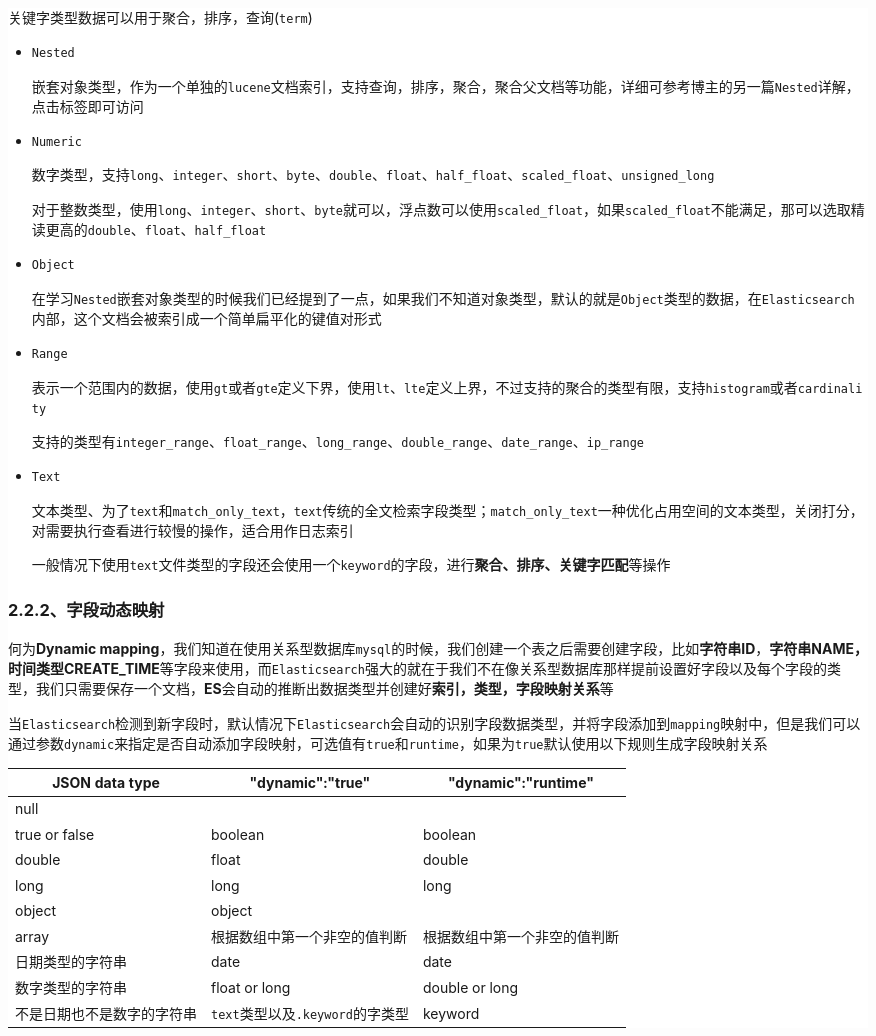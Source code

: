   关键字类型数据可以用于聚合，排序，查询(`term`)

* `Nested`

  嵌套对象类型，作为一个单独的`lucene`文档索引，支持查询，排序，聚合，聚合父文档等功能，详细可参考博主的另一篇`Nested`详解，点击标签即可访问

* `Numeric`

  数字类型，支持`long`、`integer`、`short`、`byte`、`double`、`float`、`half_float`、`scaled_float`、`unsigned_long`

  对于整数类型，使用`long`、`integer`、`short`、`byte`就可以，浮点数可以使用`scaled_float`，如果`scaled_float`不能满足，那可以选取精读更高的`double`、`float`、`half_float`

* `Object`

  在学习`Nested`嵌套对象类型的时候我们已经提到了一点，如果我们不知道对象类型，默认的就是`Object`类型的数据，在`Elasticsearch`内部，这个文档会被索引成一个简单扁平化的键值对形式

* `Range`

  表示一个范围内的数据，使用`gt`或者`gte`定义下界，使用`lt`、`lte`定义上界，不过支持的聚合的类型有限，支持`histogram`或者`cardinality`

  支持的类型有`integer_range`、`float_range`、`long_range`、`double_range`、`date_range`、`ip_range`

* `Text`

  文本类型、为了`text`和`match_only_text`，`text`传统的全文检索字段类型；`match_only_text`一种优化占用空间的文本类型，关闭打分，对需要执行查看进行较慢的操作，适合用作日志索引

  一般情况下使用`text`文件类型的字段还会使用一个`keyword`的字段，进行**聚合、排序、关键字匹配**等操作

### 2.2.2、字段动态映射

何为**Dynamic mapping**，我们知道在使用关系型数据库`mysql`的时候，我们创建一个表之后需要创建字段，比如**字符串ID**，**字符串NAME，时间类型CREATE_TIME**等字段来使用，而`Elasticsearch`强大的就在于我们不在像关系型数据库那样提前设置好字段以及每个字段的类型，我们只需要保存一个文档，**ES**会自动的推断出数据类型并创建好**索引，类型，字段映射关系**等

当`Elasticsearch`检测到新字段时，默认情况下`Elasticsearch`会自动的识别字段数据类型，并将字段添加到`mapping`映射中，但是我们可以通过参数`dynamic`来指定是否自动添加字段映射，可选值有`true`和`runtime`，如果为`true`默认使用以下规则生成字段映射关系

| JSON data type             | "dynamic":"true"                 | "dynamic":"runtime"          |
| -------------------------- | -------------------------------- | ---------------------------- |
| null                       |                                  |                              |
| true or false              | boolean                          | boolean                      |
| double                     | float                            | double                       |
| long                       | long                             | long                         |
| object                     | object                           |                              |
| array                      | 根据数组中第一个非空的值判断     | 根据数组中第一个非空的值判断 |
| 日期类型的字符串           | date                             | date                         |
| 数字类型的字符串           | float or long                    | double or long               |
| 不是日期也不是数字的字符串 | `text`类型以及`.keyword`的字类型 | keyword                      |
